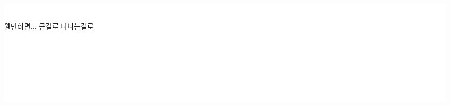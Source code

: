 </div>
</div> <div class="se-component se-image se-l-default" id="SE-d0a04b3b-9bc1-11e9-a186-df0be486f07d">
<div class="se-component-content se-component-content-fit">
<div class="se-section se-section-image se-l-default se-section-align-">
<a class="se-module se-module-image __se_image_link __se_link" data-linkdata='{"id" : "SE-d0a04b3b-9bc1-11e9-a186-df0be486f07d", "src" : "https://postfiles.pstatic.net/MjAxOTA3MDFfNjgg/MDAxNTYxOTU5MjY0Nzkx.wP4Pzxo_9jYtjX4v2jLv7T2T1rTGBjjK8Di5ErmNei4g.hJ8lmwL3PXWouH16V8vqEQKv3w1wY0dip43j2h5eIUgg.JPEG.dls32208/20190701_134239.jpg", "linkUse" : "false", "link" : ""}' data-linktype="img" href="#" onclick="return false;" style=" ">
<img alt="" class="se-image-resource" data-height="1600" data-lazy-src="https://postfiles.pstatic.net/MjAxOTA3MDFfNjgg/MDAxNTYxOTU5MjY0Nzkx.wP4Pzxo_9jYtjX4v2jLv7T2T1rTGBjjK8Di5ErmNei4g.hJ8lmwL3PXWouH16V8vqEQKv3w1wY0dip43j2h5eIUgg.JPEG.dls32208/20190701_134239.jpg?type=w966" data-width="900" src="https://raw.githubusercontent.com/rage147-OwO/rage147-OwO.github.io/master/_images/images/2023-01-18국종 9일차 비는 계속 내리고/14.jpg"/>
</a> </div>
</div>
</div> <div class="se-component se-text se-l-default" id="SE-dd42cdb6-9c9a-11e9-811f-e1bad886e6e1">
<div class="se-component-content">
<div class="se-section se-section-text se-l-default">
<div class="se-module se-module-text"><p class="se-text-paragraph se-text-paragraph-align-" id="SE-9143eba2-9cb2-11e9-811f-53b4d4b8c596" style=""><span class="se-fs- se-ff-" id="SE-57ba0dd5-9cb7-11e9-811f-05f370cc719d" style="">웬만하면... 큰길로 다니는걸로</span></p><p class="se-text-paragraph se-text-paragraph-align-" id="SE-5a2a2c6d-9ca9-11e9-811f-f3964fbc5fa9" style=""><span class="se-fs- se-ff-" id="SE-57ba0dd6-9cb7-11e9-811f-8b943d6998cc" style="">​</span></p><p class="se-text-paragraph se-text-paragraph-align-" id="SE-57ba0dd8-9cb7-11e9-811f-ebdd3c20337e" style=""><span class="se-fs- se-ff-" id="SE-57ba0dd7-9cb7-11e9-811f-a36ff5ba0db0" style="">​</span></p><p class="se-text-paragraph se-text-paragraph-align-" id="SE-57ba0dda-9cb7-11e9-811f-e70cb9c7d115" style=""><span class="se-fs- se-ff-" id="SE-57ba0dd9-9cb7-11e9-811f-2198ba330ca9" style="">​</span></p></div>
</div>
</div>
</div> <div class="se-component se-image se-l-default" id="SE-d0a04b3c-9bc1-11e9-a186-15d4bcbe5917">
<div class="se-component-content se-component-content-fit">
<div class="se-section se-section-image se-l-default se-section-align-">
<a class="se-module se-module-image __se_image_link __se_link" data-linkdata='{"id" : "SE-d0a04b3c-9bc1-11e9-a186-15d4bcbe5917", "src" : "https://postfiles.pstatic.net/MjAxOTA3MDFfMjk1/MDAxNTYxOTU5MjY2MjIx.mew31jInS_IyIWf3J72yQjxLyx8foAbuLGqzWN1CvHog.uZj4F-qnlCLZNbl0N2ygAtU_1gHfxLLq2169HRlhuYAg.JPEG.dls32208/20190701_134710.jpg", "linkUse" : "false", "link" : ""}' data-linktype="img" href="#" onclick="return false;" style=" ">
<img alt="" class="se-image-resource" data-height="1600" data-lazy-src="https://postfiles.pstatic.net/MjAxOTA3MDFfMjk1/MDAxNTYxOTU5MjY2MjIx.mew31jInS_IyIWf3J72yQjxLyx8foAbuLGqzWN1CvHog.uZj4F-qnlCLZNbl0N2ygAtU_1gHfxLLq2169HRlhuYAg.JPEG.dls32208/20190701_134710.jpg?type=w966" data-width="900" src="https://raw.githubusercontent.com/rage147-OwO/rage147-OwO.github.io/master/_images/images/2023-01-18국종 9일차 비는 계속 내리고/15.jpg"/>
</a> </div>
</div>
</div> <div class="se-component se-text se-l-default" id="SE-f2cd05aa-9c9a-11e9-811f-53c3a0630f4c">
<div class="se-component-content">
<div class="se-section se-section-text se-l-default">